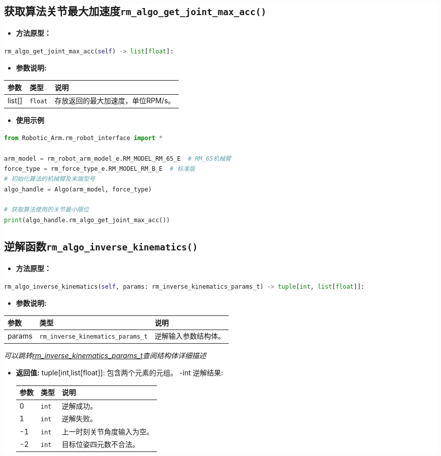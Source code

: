 ## 获取算法关节最大加速度`rm_algo_get_joint_max_acc()`

- **方法原型：**

```python
rm_algo_get_joint_max_acc(self) -> list[float]:
```

- **参数说明:**

|   参数    |   类型    |   说明    |
| :--- | :--- | :--- |
|   list[]  |    `float`    |    存放返回的最大加速度，单位RPM/s。    |

- **使用示例**
  
```python
from Robotic_Arm.rm_robot_interface import *

arm_model = rm_robot_arm_model_e.RM_MODEL_RM_65_E  # RM_65机械臂
force_type = rm_force_type_e.RM_MODEL_RM_B_E  # 标准版
# 初始化算法的机械臂及末端型号
algo_handle = Algo(arm_model, force_type)

# 获取算法使用的关节最小限位
print(algo_handle.rm_algo_get_joint_max_acc())
```

## 逆解函数`rm_algo_inverse_kinematics()`

- **方法原型：**

```python
rm_algo_inverse_kinematics(self, params: rm_inverse_kinematics_params_t) -> tuple[int, list[float]]:
```

- **参数说明:**

|   参数    |   类型    |   说明    |
| :--- | :--- | :--- |
|   params  |    `rm_inverse_kinematics_params_t`    |    逆解输入参数结构体。    |

*可以跳转[rm_inverse_kinematics_params_t](../struct/inverseKinematicsParams.md)查阅结构体详细描述*

- **返回值:**
tuple[int,list[float]]: 包含两个元素的元组。
    -int 逆解结果:

    |   参数    |   类型    |   说明    |
    | :--- | :--- | :--- |
    |   0  |    `int`    |    逆解成功。    |
    |   1  |    `int`    |    逆解失败。    |
    |  -1  |    `int`    |    上一时刻关节角度输入为空。    |
    |  -2  |    `int`    |    目标位姿四元数不合法。    |
